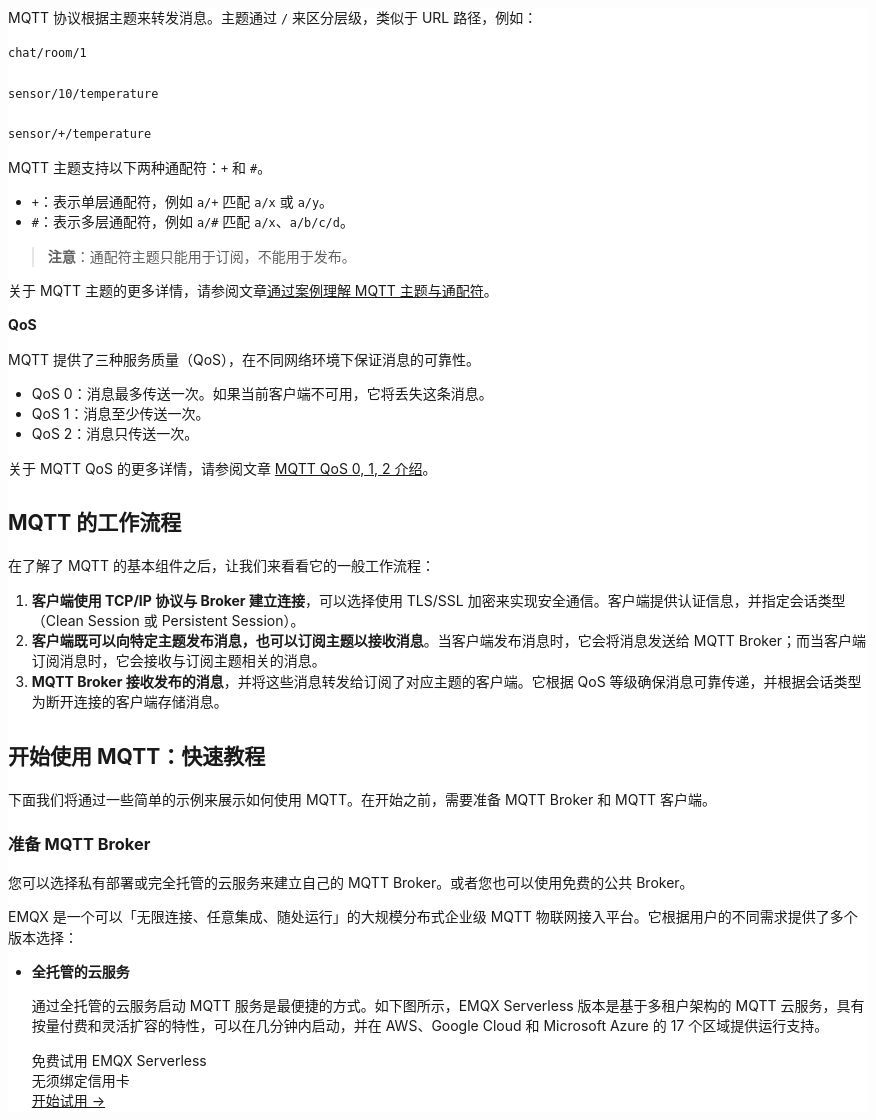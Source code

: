 MQTT 协议根据主题来转发消息。主题通过 `/` 来区分层级，类似于 URL 路径，例如：

```
chat/room/1

sensor/10/temperature

sensor/+/temperature
```

MQTT 主题支持以下两种通配符：`+` 和 `#`。

- `+`：表示单层通配符，例如 `a/+` 匹配 `a/x` 或 `a/y`。
- `#`：表示多层通配符，例如 `a/#` 匹配 `a/x`、`a/b/c/d`。

> **注意**：通配符主题只能用于订阅，不能用于发布。


关于 MQTT 主题的更多详情，请参阅文章[通过案例理解 MQTT 主题与通配符](https://www.emqx.com/zh/blog/advanced-features-of-mqtt-topics)。

**QoS**

MQTT 提供了三种服务质量（QoS），在不同网络环境下保证消息的可靠性。

- QoS 0：消息最多传送一次。如果当前客户端不可用，它将丢失这条消息。
- QoS 1：消息至少传送一次。
- QoS 2：消息只传送一次。

关于 MQTT QoS 的更多详情，请参阅文章 [MQTT QoS 0, 1, 2 介绍](https://www.emqx.com/zh/blog/introduction-to-mqtt-qos)。

## MQTT 的工作流程

在了解了 MQTT 的基本组件之后，让我们来看看它的一般工作流程：

1. **客户端使用 TCP/IP 协议与 Broker 建立连接**，可以选择使用 TLS/SSL 加密来实现安全通信。客户端提供认证信息，并指定会话类型（Clean Session 或 Persistent Session）。
2. **客户端既可以向特定主题发布消息，也可以订阅主题以接收消息**。当客户端发布消息时，它会将消息发送给 MQTT Broker；而当客户端订阅消息时，它会接收与订阅主题相关的消息。
3. **MQTT Broker 接收发布的消息**，并将这些消息转发给订阅了对应主题的客户端。它根据 QoS 等级确保消息可靠传递，并根据会话类型为断开连接的客户端存储消息。

## 开始使用 MQTT：快速教程

下面我们将通过一些简单的示例来展示如何使用 MQTT。在开始之前，需要准备 MQTT Broker 和 MQTT 客户端。

### 准备 MQTT Broker

您可以选择私有部署或完全托管的云服务来建立自己的 MQTT Broker。或者您也可以使用免费的公共 Broker。

EMQX 是一个可以「无限连接、任意集成、随处运行」的大规模分布式企业级 MQTT 物联网接入平台。它根据用户的不同需求提供了多个版本选择：

- **全托管的云服务**

  通过全托管的云服务启动 MQTT 服务是最便捷的方式。如下图所示，EMQX Serverless 版本是基于多租户架构的 MQTT 云服务，具有按量付费和灵活扩容的特性，可以在几分钟内启动，并在 AWS、Google Cloud 和 Microsoft Azure 的 17 个区域提供运行支持。

  <section class="promotion">
      <div>
          免费试用 EMQX Serverless
          <div>无须绑定信用卡</div>
      </div>
      <a href="https://accounts-zh.emqx.com/signup?continue=https://cloud.emqx.com/console/deployments/0?oper=new" class="button is-gradient">开始试用 →</a>
  </section>
